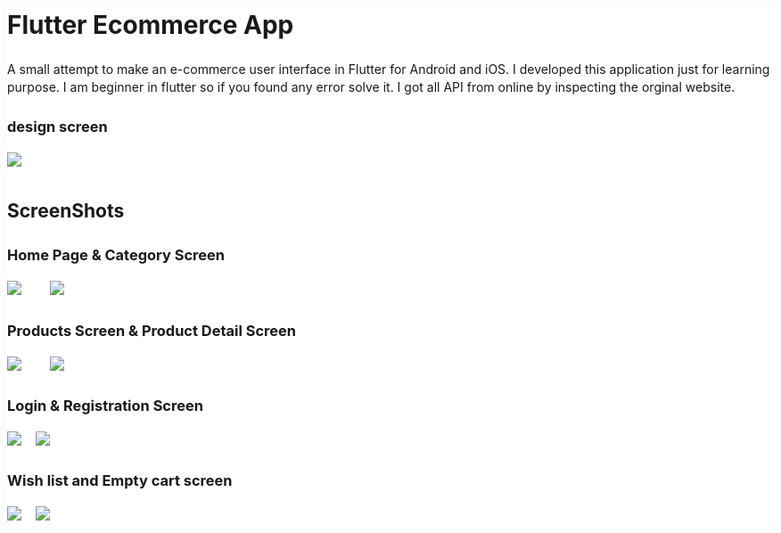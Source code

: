 # Flutter Ecommerce App 

A small attempt to make an e-commerce user interface in Flutter for Android and iOS. I developed this application just for learning purpose. I am beginner in flutter so if you found any error solve it. I got all API from online by inspecting the orginal website.
### design screen
<img src="screens/app_screenshot.png" />

## ScreenShots 
### Home Page & Category Screen
<img src="screens/main_screen.jpg" height="500em" />&nbsp;&nbsp;&nbsp;&nbsp;&nbsp;&nbsp;&nbsp;&nbsp;<img src="screens/detail_page_screen.jpg" height="500em" />

### Products Screen & Product Detail Screen
<img src="screens/product_screen.png" height="500em" />&nbsp;&nbsp;&nbsp;&nbsp;&nbsp;&nbsp;&nbsp;&nbsp;<img src="screens/product_detail_screen.png" height="500em" />

### Login & Registration Screen
<img src="screens/login_screen.jpg" height="500em" />&nbsp;&nbsp;&nbsp;&nbsp;<img src="screens/signin_screen.jpg" height="500em" />
### Wish list and Empty cart screen
<img src="screens/wishlist_screen.jpg" height="500em" />&nbsp;&nbsp;&nbsp;&nbsp;<img src="screens/empty_cart_screen.jpg" height="500em" />
